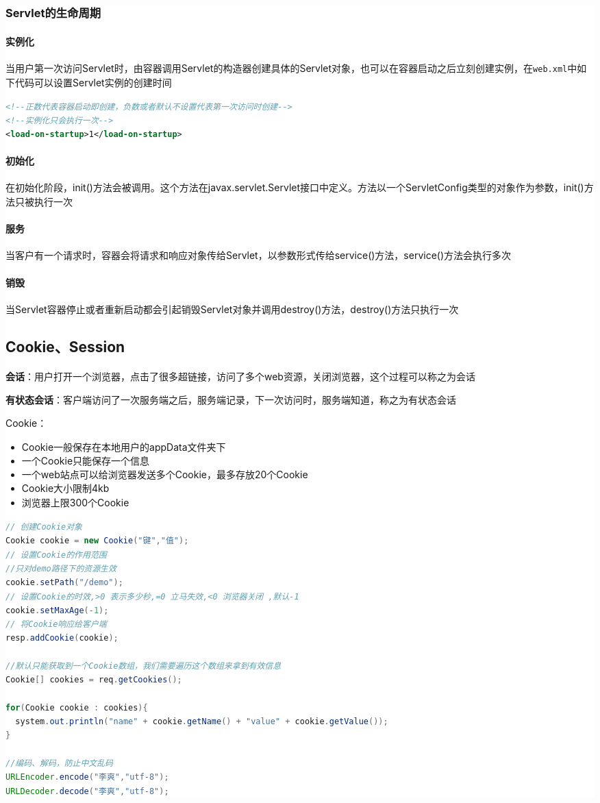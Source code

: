 ### Servlet的生命周期

#### 实例化

当用户第一次访问Servlet时，由容器调用Servlet的构造器创建具体的Servlet对象，也可以在容器启动之后立刻创建实例，在`web.xml`中如下代码可以设置Servlet实例的创建时间

```xml
<!--正数代表容器启动即创建，负数或者默认不设置代表第一次访问时创建-->
<!--实例化只会执行一次-->
<load-on-startup>1</load-on-startup>
```

#### 初始化

在初始化阶段，init()方法会被调用。这个方法在javax.servlet.Servlet接口中定义。方法以一个ServletConfig类型的对象作为参数，init()方法只被执行一次

#### 服务

当客户有一个请求时，容器会将请求和响应对象传给Servlet，以参数形式传给service()方法，service()方法会执行多次

#### 销毁

当Servlet容器停止或者重新启动都会引起销毁Servlet对象并调用destroy()方法，destroy()方法只执行一次

## Cookie、Session

**会话**：用户打开一个浏览器，点击了很多超链接，访问了多个web资源，关闭浏览器，这个过程可以称之为会话

**有状态会话**：客户端访问了一次服务端之后，服务端记录，下一次访问时，服务端知道，称之为有状态会话

Cookie：

- Cookie一般保存在本地用户的appData文件夹下
- 一个Cookie只能保存一个信息
- 一个web站点可以给浏览器发送多个Cookie，最多存放20个Cookie
- Cookie大小限制4kb
- 浏览器上限300个Cookie

```java
// 创建Cookie对象
Cookie cookie = new Cookie("键","值");
// 设置Cookie的作用范围
//只对demo路径下的资源生效
cookie.setPath("/demo");
// 设置Cookie的时效,>0 表示多少秒,=0 立马失效,<0 浏览器关闭 ,默认-1
cookie.setMaxAge(-1);
// 将Cookie响应给客户端
resp.addCookie(cookie);

//默认只能获取到一个Cookie数组，我们需要遍历这个数组来拿到有效信息
Cookie[] cookies = req.getCookies();

for(Cookie cookie : cookies){
  system.out.println("name" + cookie.getName() + "value" + cookie.getValue());
}

//编码、解码，防止中文乱码
URLEncoder.encode("李爽","utf-8");
URLDecoder.decode("李爽","utf-8");
```
